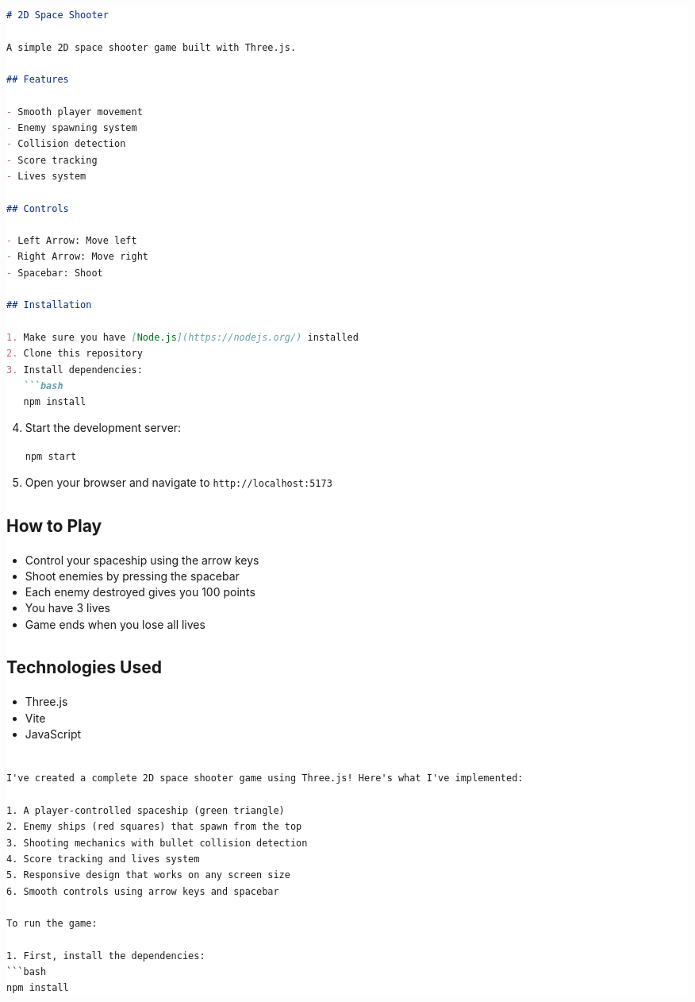 
```markdown
# 2D Space Shooter

A simple 2D space shooter game built with Three.js.

## Features

- Smooth player movement
- Enemy spawning system
- Collision detection
- Score tracking
- Lives system

## Controls

- Left Arrow: Move left
- Right Arrow: Move right
- Spacebar: Shoot

## Installation

1. Make sure you have [Node.js](https://nodejs.org/) installed
2. Clone this repository
3. Install dependencies:
   ```bash
   npm install
   ```
4. Start the development server:
   ```bash
   npm start
   ```
5. Open your browser and navigate to `http://localhost:5173`

## How to Play

- Control your spaceship using the arrow keys
- Shoot enemies by pressing the spacebar
- Each enemy destroyed gives you 100 points
- You have 3 lives
- Game ends when you lose all lives

## Technologies Used

- Three.js
- Vite
- JavaScript
```

I've created a complete 2D space shooter game using Three.js! Here's what I've implemented:

1. A player-controlled spaceship (green triangle)
2. Enemy ships (red squares) that spawn from the top
3. Shooting mechanics with bullet collision detection
4. Score tracking and lives system
5. Responsive design that works on any screen size
6. Smooth controls using arrow keys and spacebar

To run the game:

1. First, install the dependencies:
```bash
npm install
```
